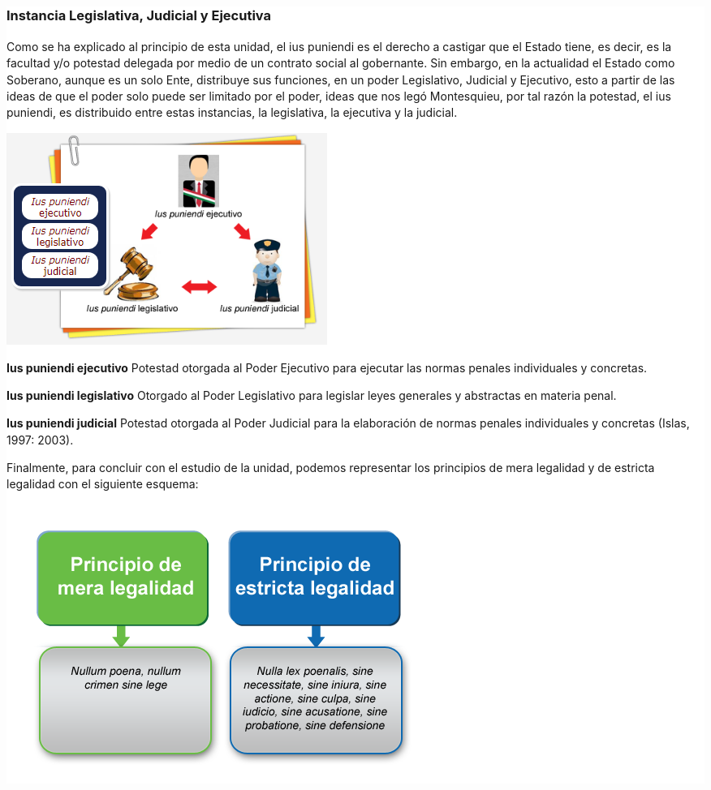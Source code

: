 ### Instancia Legislativa, Judicial y Ejecutiva

Como se ha explicado al principio de esta unidad, el ius puniendi es el derecho a castigar que el Estado tiene, es decir, es la facultad y/o potestad delegada por medio de un contrato social al gobernante. Sin embargo, en la actualidad el Estado como Soberano, aunque es un solo Ente, distribuye sus funciones, en un poder Legislativo, Judicial y Ejecutivo, esto a partir de las ideas de que el poder solo puede ser limitado por el poder, ideas que nos legó Montesquieu, por tal razón la potestad, el ius puniendi, es distribuido entre estas instancias, la legislativa, la ejecutiva y la judicial.

![1.PNG](1.PNG)

**Ius puniendi ejecutivo**
Potestad otorgada al Poder Ejecutivo para ejecutar las normas penales individuales y concretas.


**Ius puniendi legislativo**
Otorgado al Poder Legislativo para legislar leyes generales y abstractas en materia penal.


**Ius puniendi judicial**
Potestad otorgada al Poder Judicial para la elaboración de normas penales individuales y concretas (Islas, 1997: 2003).

Finalmente, para concluir con el estudio de la unidad, podemos representar los principios de mera legalidad y de estricta legalidad con el siguiente esquema:



![esq01.png](esq01.png )
